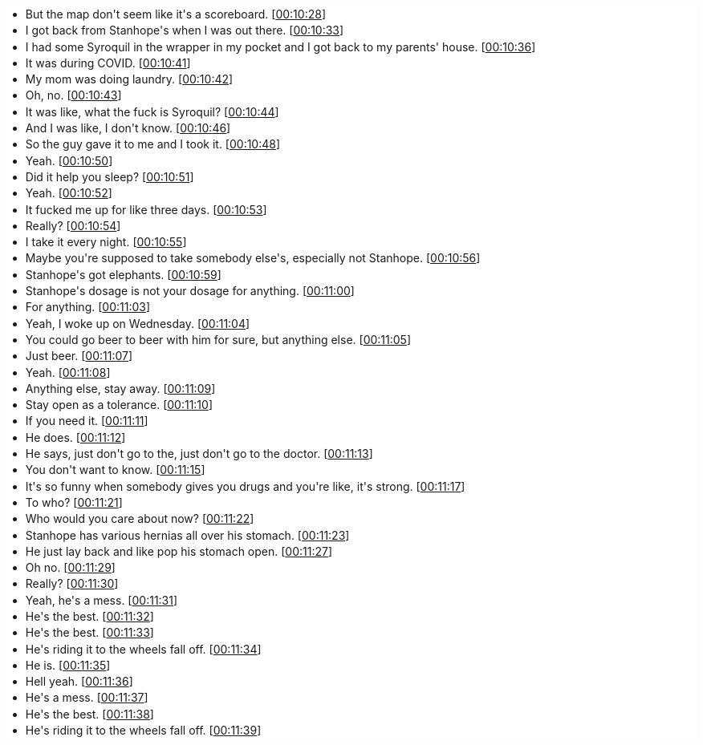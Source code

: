 *  But the map don't seem like it's a scoreboard. [[00:10:28](https://www.youtube.com/watch?v=EDBFFgs6Ifs&t=628.68s)]
*  I got back from Stanhope's when I was out there. [[00:10:33](https://www.youtube.com/watch?v=EDBFFgs6Ifs&t=633.68s)]
*  I had some Syroquil in the wrapper in my pocket and I got back to my parents' house. [[00:10:36](https://www.youtube.com/watch?v=EDBFFgs6Ifs&t=636.68s)]
*  It was during COVID. [[00:10:41](https://www.youtube.com/watch?v=EDBFFgs6Ifs&t=641.68s)]
*  My mom was doing laundry. [[00:10:42](https://www.youtube.com/watch?v=EDBFFgs6Ifs&t=642.68s)]
*  Oh, no. [[00:10:43](https://www.youtube.com/watch?v=EDBFFgs6Ifs&t=643.68s)]
*  It was like, what the fuck is Syroquil? [[00:10:44](https://www.youtube.com/watch?v=EDBFFgs6Ifs&t=644.68s)]
*  And I was like, I don't know. [[00:10:46](https://www.youtube.com/watch?v=EDBFFgs6Ifs&t=646.68s)]
*  So the guy gave it to me and I took it. [[00:10:48](https://www.youtube.com/watch?v=EDBFFgs6Ifs&t=648.68s)]
*  Yeah. [[00:10:50](https://www.youtube.com/watch?v=EDBFFgs6Ifs&t=650.68s)]
*  Did it help you sleep? [[00:10:51](https://www.youtube.com/watch?v=EDBFFgs6Ifs&t=651.68s)]
*  Yeah. [[00:10:52](https://www.youtube.com/watch?v=EDBFFgs6Ifs&t=652.68s)]
*  It fucked me up for like three days. [[00:10:53](https://www.youtube.com/watch?v=EDBFFgs6Ifs&t=653.68s)]
*  Really? [[00:10:54](https://www.youtube.com/watch?v=EDBFFgs6Ifs&t=654.68s)]
*  I take it every night. [[00:10:55](https://www.youtube.com/watch?v=EDBFFgs6Ifs&t=655.68s)]
*  Maybe you're supposed to take somebody else's, especially not Stanhope. [[00:10:56](https://www.youtube.com/watch?v=EDBFFgs6Ifs&t=656.68s)]
*  Stanhope's got elephants. [[00:10:59](https://www.youtube.com/watch?v=EDBFFgs6Ifs&t=659.68s)]
*  Stanhope's dosage is not your dosage for anything. [[00:11:00](https://www.youtube.com/watch?v=EDBFFgs6Ifs&t=660.68s)]
*  For anything. [[00:11:03](https://www.youtube.com/watch?v=EDBFFgs6Ifs&t=663.68s)]
*  Yeah, I woke up on Wednesday. [[00:11:04](https://www.youtube.com/watch?v=EDBFFgs6Ifs&t=664.68s)]
*  You could go beer to beer with him for sure, but anything else. [[00:11:05](https://www.youtube.com/watch?v=EDBFFgs6Ifs&t=665.68s)]
*  Just beer. [[00:11:07](https://www.youtube.com/watch?v=EDBFFgs6Ifs&t=667.68s)]
*  Yeah. [[00:11:08](https://www.youtube.com/watch?v=EDBFFgs6Ifs&t=668.68s)]
*  Anything else, stay away. [[00:11:09](https://www.youtube.com/watch?v=EDBFFgs6Ifs&t=669.68s)]
*  Stay open as a tolerance. [[00:11:10](https://www.youtube.com/watch?v=EDBFFgs6Ifs&t=670.68s)]
*  If you need it. [[00:11:11](https://www.youtube.com/watch?v=EDBFFgs6Ifs&t=671.68s)]
*  He does. [[00:11:12](https://www.youtube.com/watch?v=EDBFFgs6Ifs&t=672.68s)]
*  He says, just don't go to the, just don't go to the doctor. [[00:11:13](https://www.youtube.com/watch?v=EDBFFgs6Ifs&t=673.68s)]
*  You don't want to know. [[00:11:15](https://www.youtube.com/watch?v=EDBFFgs6Ifs&t=675.68s)]
*  It's so funny when somebody gives you drugs and you're like, it's strong. [[00:11:17](https://www.youtube.com/watch?v=EDBFFgs6Ifs&t=677.68s)]
*  To who? [[00:11:21](https://www.youtube.com/watch?v=EDBFFgs6Ifs&t=681.68s)]
*  Who would you care about now? [[00:11:22](https://www.youtube.com/watch?v=EDBFFgs6Ifs&t=682.68s)]
*  Stanhope has various hernias all over his stomach. [[00:11:23](https://www.youtube.com/watch?v=EDBFFgs6Ifs&t=683.68s)]
*  He just lay back and like pop his stomach open. [[00:11:27](https://www.youtube.com/watch?v=EDBFFgs6Ifs&t=687.68s)]
*  Oh no. [[00:11:29](https://www.youtube.com/watch?v=EDBFFgs6Ifs&t=689.68s)]
*  Really? [[00:11:30](https://www.youtube.com/watch?v=EDBFFgs6Ifs&t=690.68s)]
*  Yeah, he's a mess. [[00:11:31](https://www.youtube.com/watch?v=EDBFFgs6Ifs&t=691.68s)]
*  He's the best. [[00:11:32](https://www.youtube.com/watch?v=EDBFFgs6Ifs&t=692.68s)]
*  He's the best. [[00:11:33](https://www.youtube.com/watch?v=EDBFFgs6Ifs&t=693.68s)]
*  He's riding it to the wheels fall off. [[00:11:34](https://www.youtube.com/watch?v=EDBFFgs6Ifs&t=694.68s)]
*  He is. [[00:11:35](https://www.youtube.com/watch?v=EDBFFgs6Ifs&t=695.68s)]
*  Hell yeah. [[00:11:36](https://www.youtube.com/watch?v=EDBFFgs6Ifs&t=696.68s)]
*  He's a mess. [[00:11:37](https://www.youtube.com/watch?v=EDBFFgs6Ifs&t=697.68s)]
*  He's the best. [[00:11:38](https://www.youtube.com/watch?v=EDBFFgs6Ifs&t=698.68s)]
*  He's riding it to the wheels fall off. [[00:11:39](https://www.youtube.com/watch?v=EDBFFgs6Ifs&t=699.68s)]